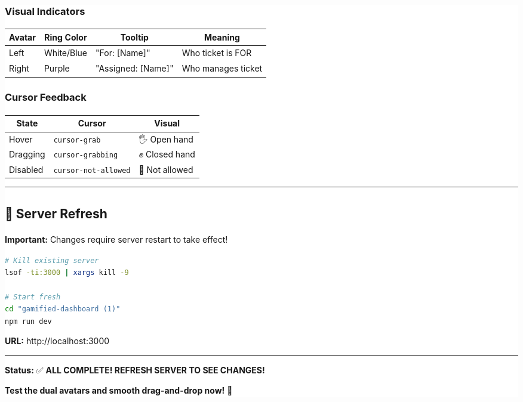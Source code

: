 ### Visual Indicators

| Avatar | Ring Color | Tooltip | Meaning |
|--------|-----------|---------|---------|
| Left | White/Blue | "For: [Name]" | Who ticket is FOR |
| Right | Purple | "Assigned: [Name]" | Who manages ticket |

### Cursor Feedback

| State | Cursor | Visual |
|-------|--------|--------|
| Hover | `cursor-grab` | 🖐️ Open hand |
| Dragging | `cursor-grabbing` | ✊ Closed hand |
| Disabled | `cursor-not-allowed` | 🚫 Not allowed |

---

## 🔧 Server Refresh

**Important:** Changes require server restart to take effect!

```bash
# Kill existing server
lsof -ti:3000 | xargs kill -9

# Start fresh
cd "gamified-dashboard (1)"
npm run dev
```

**URL:** http://localhost:3000

---

**Status:** ✅ **ALL COMPLETE! REFRESH SERVER TO SEE CHANGES!**

**Test the dual avatars and smooth drag-and-drop now!** 🎉


